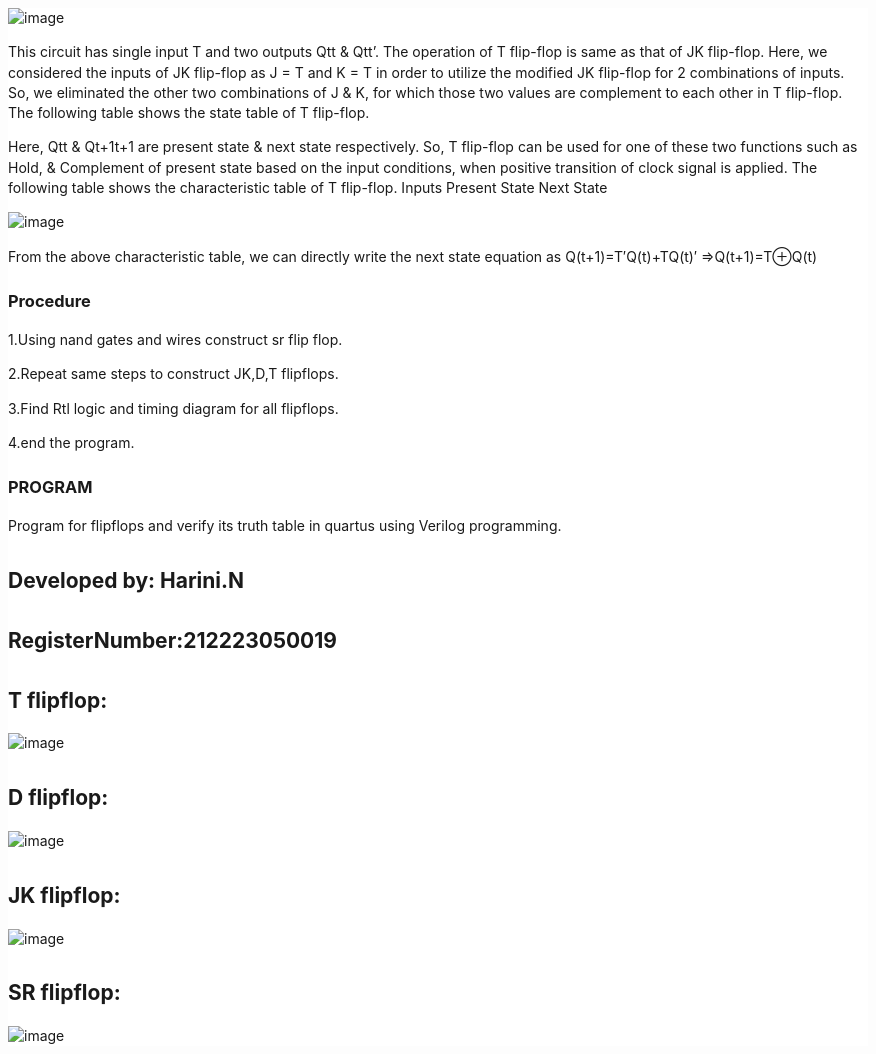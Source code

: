 ![image](https://user-images.githubusercontent.com/36288975/167911534-5f3c445d-bc68-46e2-9a9c-7efce5febc60.png)



This circuit has single input T and two outputs Qtt & Qtt’. The operation of T flip-flop is same as that of JK flip-flop. Here, we considered the inputs of JK flip-flop as J = T and K = T in order to utilize the modified JK flip-flop for 2 combinations of inputs. So, we eliminated the other two combinations of J & K, for which those two values are complement to each other in T flip-flop.
The following table shows the state table of T flip-flop.



Here, Qtt & Qt+1t+1 are present state & next state respectively. So, T flip-flop can be used for one of these two functions such as Hold, & Complement of present state based on the input conditions, when positive transition of clock signal is applied. The following table shows the characteristic table of T flip-flop.
Inputs	Present State	Next State


![image](https://user-images.githubusercontent.com/36288975/167909015-53aa9450-3f28-4202-887a-79d88228f8a0.png)

From the above characteristic table, we can directly write the next state equation as
Q(t+1)=T′Q(t)+TQ(t)′
⇒Q(t+1)=T⊕Q(t)

### Procedure
1.Using nand gates and wires construct sr flip flop.

2.Repeat same steps to construct JK,D,T flipflops.

3.Find Rtl logic and timing diagram for all flipflops.

4.end the program.

### PROGRAM 

Program for flipflops  and verify its truth table in quartus using Verilog programming.
## Developed by: Harini.N
## RegisterNumber:212223050019 

## T flipflop:
![image](https://github.com/Hariniselvan21/Experiment--05-Implementation-of-flipflops-using-verilog/assets/155089072/391e11dc-70c8-481d-9bd1-7930bea0926a)

## D flipflop:
![image](https://github.com/Hariniselvan21/Experiment--05-Implementation-of-flipflops-using-verilog/assets/155089072/1085e61e-eb50-4c0c-a72d-5d87b0728651)

## JK flipflop:
![image](https://github.com/Hariniselvan21/Experiment--05-Implementation-of-flipflops-using-verilog/assets/155089072/039e2170-dd64-448b-969e-a9ee6feee69c)

## SR flipflop:
![image](https://github.com/Hariniselvan21/Experiment--05-Implementation-of-flipflops-using-verilog/assets/155089072/d0c94023-aaba-4094-ad46-f8910ee30ef6)
